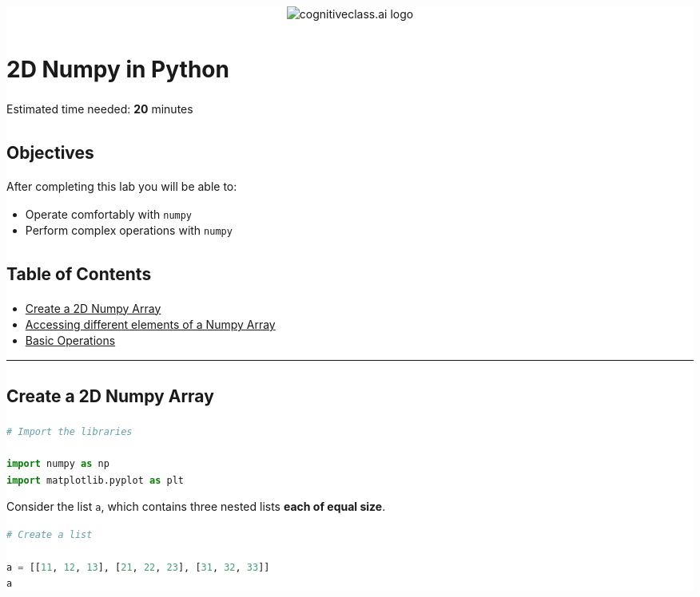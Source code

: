<center>
    <img src="https://cf-courses-data.s3.us.cloud-object-storage.appdomain.cloud/IBMDeveloperSkillsNetwork-PY0101EN-SkillsNetwork/IDSNlogo.png" width="300" alt="cognitiveclass.ai logo"  />
</center>

# 2D Numpy in Python

Estimated time needed: **20** minutes

## Objectives

After completing this lab you will be able to:

*   Operate comfortably with `numpy`
*   Perform complex operations with `numpy`


<h2>Table of Contents</h2>
<div class="alert alert-block alert-info" style="margin-thttps://op/?utm_medium=Exinfluencer&utm_source=Exinfluencer&utm_content=000026UJ&utm_term=10006555&utm_id=NA-SkillsNetwork-Channel-SkillsNetworkCoursesIBMDeveloperSkillsNetworkPY0101ENSkillsNetwork19487395-2022-01-01: 20px">
    <ul>
        <li><a href="https://create/?utm_medium=Exinfluencer&utm_source=Exinfluencer&utm_content=000026UJ&utm_term=10006555&utm_id=NA-SkillsNetwork-Channel-SkillsNetworkCoursesIBMDeveloperSkillsNetworkPY0101ENSkillsNetwork19487395-2022-01-01">Create a 2D Numpy Array</a></li>
        <li><a href="https://access/?utm_medium=Exinfluencer&utm_source=Exinfluencer&utm_content=000026UJ&utm_term=10006555&utm_id=NA-SkillsNetwork-Channel-SkillsNetworkCoursesIBMDeveloperSkillsNetworkPY0101ENSkillsNetwork19487395-2022-01-01">Accessing different elements of a Numpy Array</a></li>
        <li><a href="op">Basic Operations</a></li>
    </ul>

</div>

<hr>


<h2 id="create">Create a 2D Numpy Array</h2>



```python
# Import the libraries

import numpy as np 
import matplotlib.pyplot as plt
```

Consider the list <code>a</code>, which contains three nested lists **each of equal size**.



```python
# Create a list

a = [[11, 12, 13], [21, 22, 23], [31, 32, 33]]
a
```
